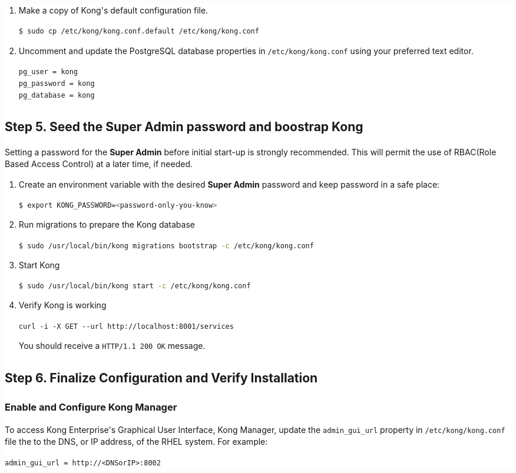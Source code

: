 1. Make a copy of Kong's default configuration file.

    ```bash
    $ sudo cp /etc/kong/kong.conf.default /etc/kong/kong.conf
    ```

2. Uncomment and update the PostgreSQL database properties in `/etc/kong/kong.conf` using your preferred text editor.

    ```
    pg_user = kong
    pg_password = kong
    pg_database = kong
    ```

## Step 5. Seed the Super Admin password and boostrap Kong

Setting a password for the **Super Admin** before initial start-up is strongly recommended. This will permit the use of RBAC(Role Based Access Control) at a later time, if needed.

1. Create an environment variable with the desired **Super Admin** password and keep password in a safe place:

    ```bash
    $ export KONG_PASSWORD=<password-only-you-know>
    ```

2. Run migrations to prepare the Kong database

    ```bash
    $ sudo /usr/local/bin/kong migrations bootstrap -c /etc/kong/kong.conf
    ```

3. Start Kong

    ```bash
    $ sudo /usr/local/bin/kong start -c /etc/kong/kong.conf
    ```

4. Verify Kong is working

    ```
    curl -i -X GET --url http://localhost:8001/services
    ```
    
    You should receive a `HTTP/1.1 200 OK` message.
    
## Step 6. Finalize Configuration and Verify Installation

### Enable and Configure Kong Manager

To access Kong Enterprise's Graphical User Interface, Kong Manager, update the `admin_gui_url` property in `/etc/kong/kong.conf` file the to the DNS, or IP address, of the RHEL system. For example:

  ```
  admin_gui_url = http://<DNSorIP>:8002
  ```
  